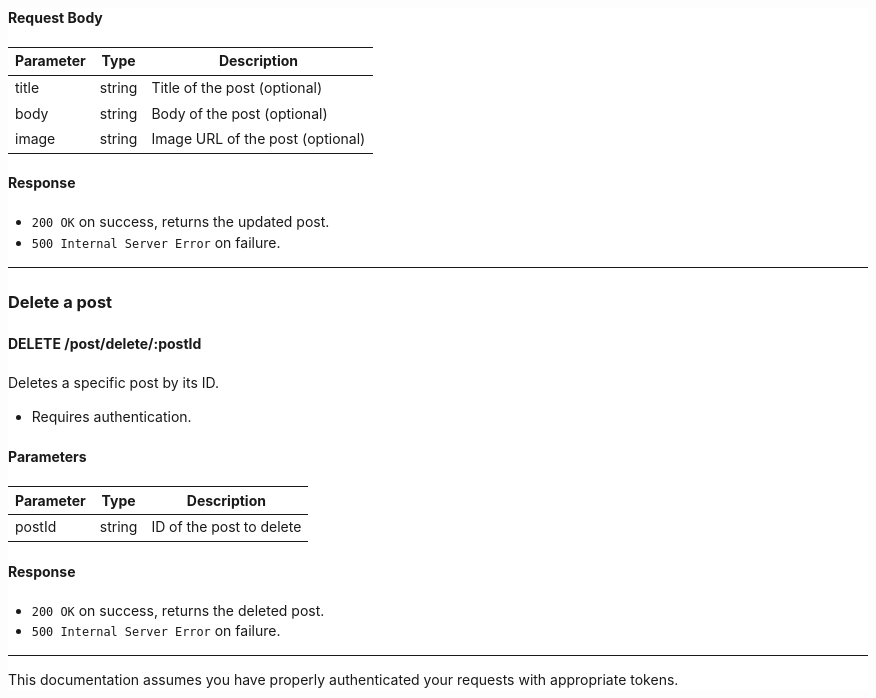 #### Request Body

| Parameter | Type   | Description        |
| --------- | ------ | ------------------ |
| title     | string | Title of the post (optional) |
| body      | string | Body of the post (optional)  |
| image     | string | Image URL of the post (optional) |

#### Response

- `200 OK` on success, returns the updated post.
- `500 Internal Server Error` on failure.

---

### Delete a post

#### DELETE /post/delete/:postId


Deletes a specific post by its ID.

- Requires authentication.

#### Parameters

| Parameter | Type   | Description        |
| --------- | ------ | ------------------ |
| postId    | string | ID of the post to delete |

#### Response

- `200 OK` on success, returns the deleted post.
- `500 Internal Server Error` on failure.

---

This documentation assumes you have properly authenticated your requests with appropriate tokens.








